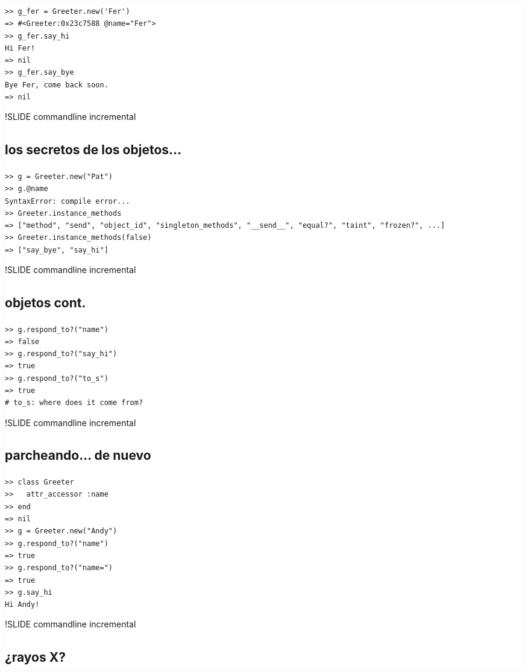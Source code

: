     >> g_fer = Greeter.new('Fer')
    => #<Greeter:0x23c7588 @name="Fer">
    >> g_fer.say_hi
    Hi Fer!
    => nil
    >> g_fer.say_bye
    Bye Fer, come back soon.
    => nil

!SLIDE commandline incremental
## los secretos de los objetos... ##

    >> g = Greeter.new("Pat")
    >> g.@name
    SyntaxError: compile error...
    >> Greeter.instance_methods
    => ["method", "send", "object_id", "singleton_methods", "__send__", "equal?", "taint", "frozen?", ...]
    >> Greeter.instance_methods(false)
    => ["say_bye", "say_hi"]

!SLIDE commandline incremental
## objetos cont. ##

    >> g.respond_to?("name")
    => false
    >> g.respond_to?("say_hi")
    => true
    >> g.respond_to?("to_s")
    => true
    # to_s: where does it come from?

!SLIDE commandline incremental
## parcheando... de nuevo ###

    >> class Greeter
    >>   attr_accessor :name
    >> end
    => nil
    >> g = Greeter.new("Andy")
    >> g.respond_to?("name")
    => true
    >> g.respond_to?("name=")
    => true
    >> g.say_hi
    Hi Andy!

!SLIDE commandline incremental
## ¿rayos X? ##
